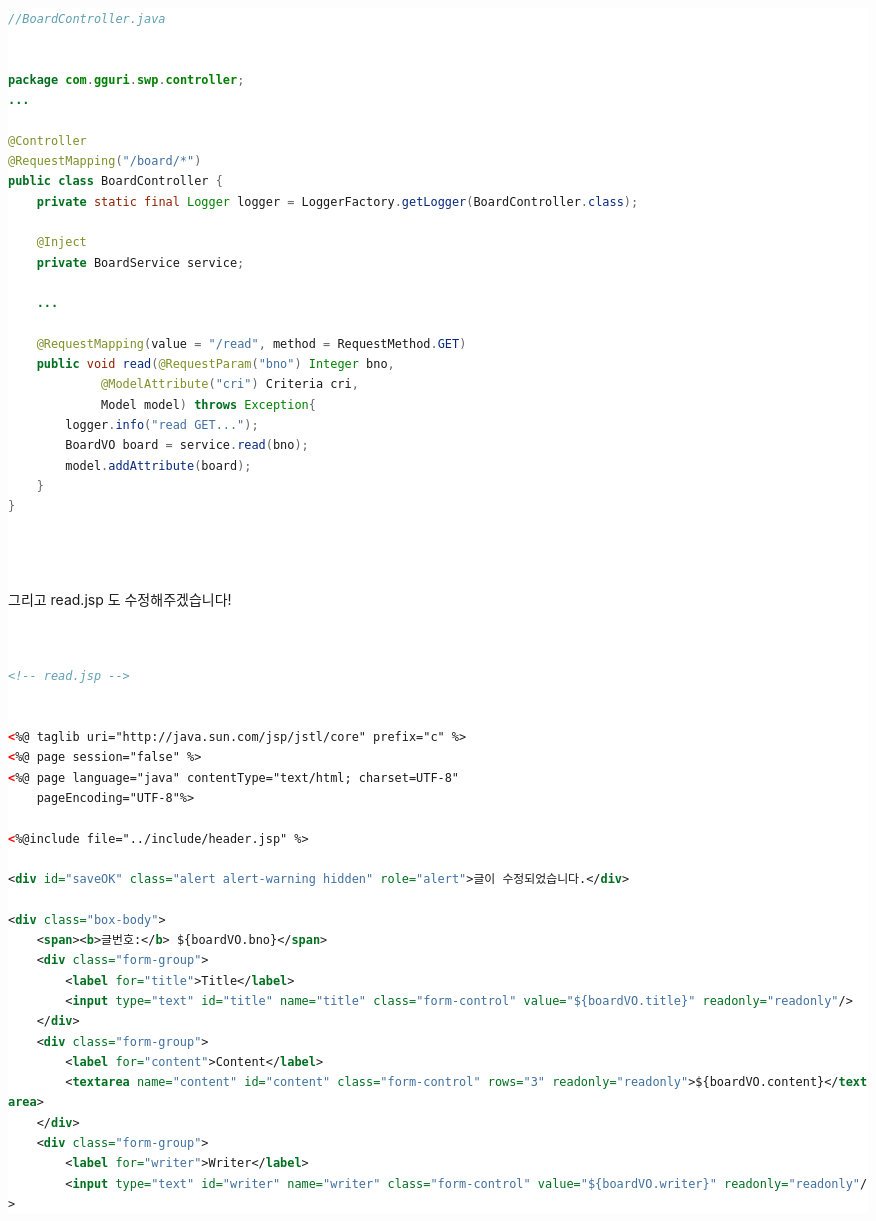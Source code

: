 ```java
//BoardController.java


package com.gguri.swp.controller;
...

@Controller
@RequestMapping("/board/*")
public class BoardController {
	private static final Logger logger = LoggerFactory.getLogger(BoardController.class);
	
	@Inject
	private BoardService service;
	
	...
	
	@RequestMapping(value = "/read", method = RequestMethod.GET)
	public void read(@RequestParam("bno") Integer bno, 
			 @ModelAttribute("cri") Criteria cri, 
			 Model model) throws Exception{
		logger.info("read GET...");
		BoardVO board = service.read(bno);
		model.addAttribute(board);
	}	
}
```

<br>
<br>
<br>
그리고 read.jsp 도 수정해주겠습니다!
<br>
<br>
<br>

```xml
<!-- read.jsp -->


<%@ taglib uri="http://java.sun.com/jsp/jstl/core" prefix="c" %>
<%@ page session="false" %>
<%@ page language="java" contentType="text/html; charset=UTF-8" 
	pageEncoding="UTF-8"%>

<%@include file="../include/header.jsp" %>

<div id="saveOK" class="alert alert-warning hidden" role="alert">글이 수정되었습니다.</div>	

<div class="box-body">
	<span><b>글번호:</b> ${boardVO.bno}</span>	
	<div class="form-group">
		<label for="title">Title</label>
		<input type="text" id="title" name="title" class="form-control" value="${boardVO.title}" readonly="readonly"/>		
	</div>
	<div class="form-group">
		<label for="content">Content</label>
		<textarea name="content" id="content" class="form-control" rows="3" readonly="readonly">${boardVO.content}</textarea>		
	</div>
	<div class="form-group">
		<label for="writer">Writer</label>
		<input type="text" id="writer" name="writer" class="form-control" value="${boardVO.writer}" readonly="readonly"/>		
```